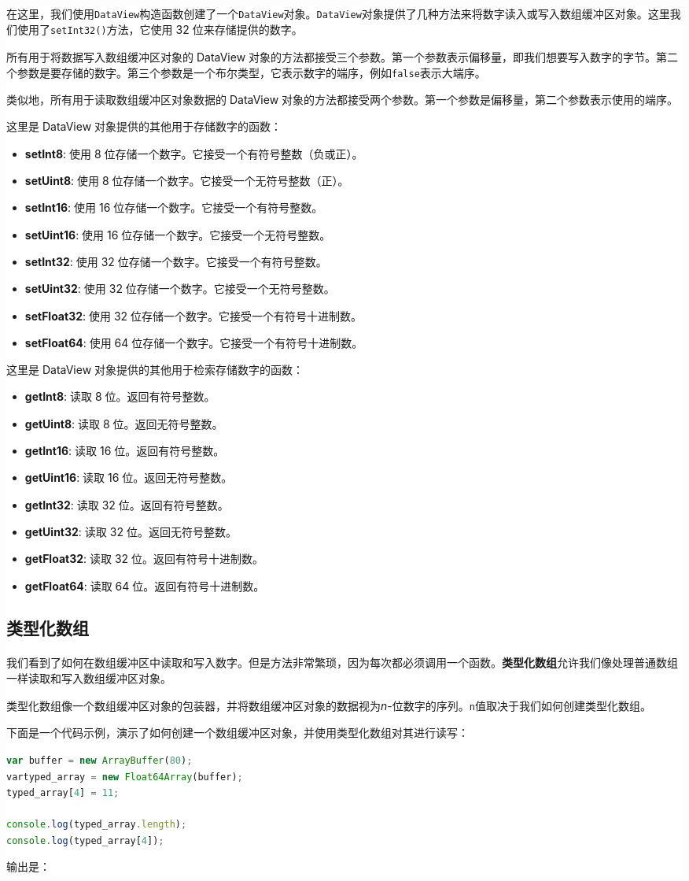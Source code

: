 在这里，我们使用`DataView`构造函数创建了一个`DataView`对象。`DataView`对象提供了几种方法来将数字读入或写入数组缓冲区对象。这里我们使用了`setInt32()`方法，它使用 32 位来存储提供的数字。

所有用于将数据写入数组缓冲区对象的 DataView 对象的方法都接受三个参数。第一个参数表示偏移量，即我们想要写入数字的字节。第二个参数是要存储的数字。第三个参数是一个布尔类型，它表示数字的端序，例如`false`表示大端序。

类似地，所有用于读取数组缓冲区对象数据的 DataView 对象的方法都接受两个参数。第一个参数是偏移量，第二个参数表示使用的端序。

这里是 DataView 对象提供的其他用于存储数字的函数：

+   **setInt8**: 使用 8 位存储一个数字。它接受一个有符号整数（负或正）。

+   **setUint8**: 使用 8 位存储一个数字。它接受一个无符号整数（正）。

+   **setInt16**: 使用 16 位存储一个数字。它接受一个有符号整数。

+   **setUint16**: 使用 16 位存储一个数字。它接受一个无符号整数。

+   **setInt32**: 使用 32 位存储一个数字。它接受一个有符号整数。

+   **setUint32**: 使用 32 位存储一个数字。它接受一个无符号整数。

+   **setFloat32**: 使用 32 位存储一个数字。它接受一个有符号十进制数。

+   **setFloat64**: 使用 64 位存储一个数字。它接受一个有符号十进制数。

这里是 DataView 对象提供的其他用于检索存储数字的函数：

+   **getInt8**: 读取 8 位。返回有符号整数。

+   **getUint8**: 读取 8 位。返回无符号整数。

+   **getInt16**: 读取 16 位。返回有符号整数。

+   **getUint16**: 读取 16 位。返回无符号整数。

+   **getInt32**: 读取 32 位。返回有符号整数。

+   **getUint32**: 读取 32 位。返回无符号整数。

+   **getFloat32**: 读取 32 位。返回有符号十进制数。

+   **getFloat64**: 读取 64 位。返回有符号十进制数。

## 类型化数组

我们看到了如何在数组缓冲区中读取和写入数字。但是方法非常繁琐，因为每次都必须调用一个函数。**类型化数组**允许我们像处理普通数组一样读取和写入数组缓冲区对象。

类型化数组像一个数组缓冲区对象的包装器，并将数组缓冲区对象的数据视为*n*-位数字的序列。`n`值取决于我们如何创建类型化数组。

下面是一个代码示例，演示了如何创建一个数组缓冲区对象，并使用类型化数组对其进行读写：

```js
var buffer = new ArrayBuffer(80);
vartyped_array = new Float64Array(buffer);
typed_array[4] = 11;

console.log(typed_array.length);
console.log(typed_array[4]);
```

输出是：

